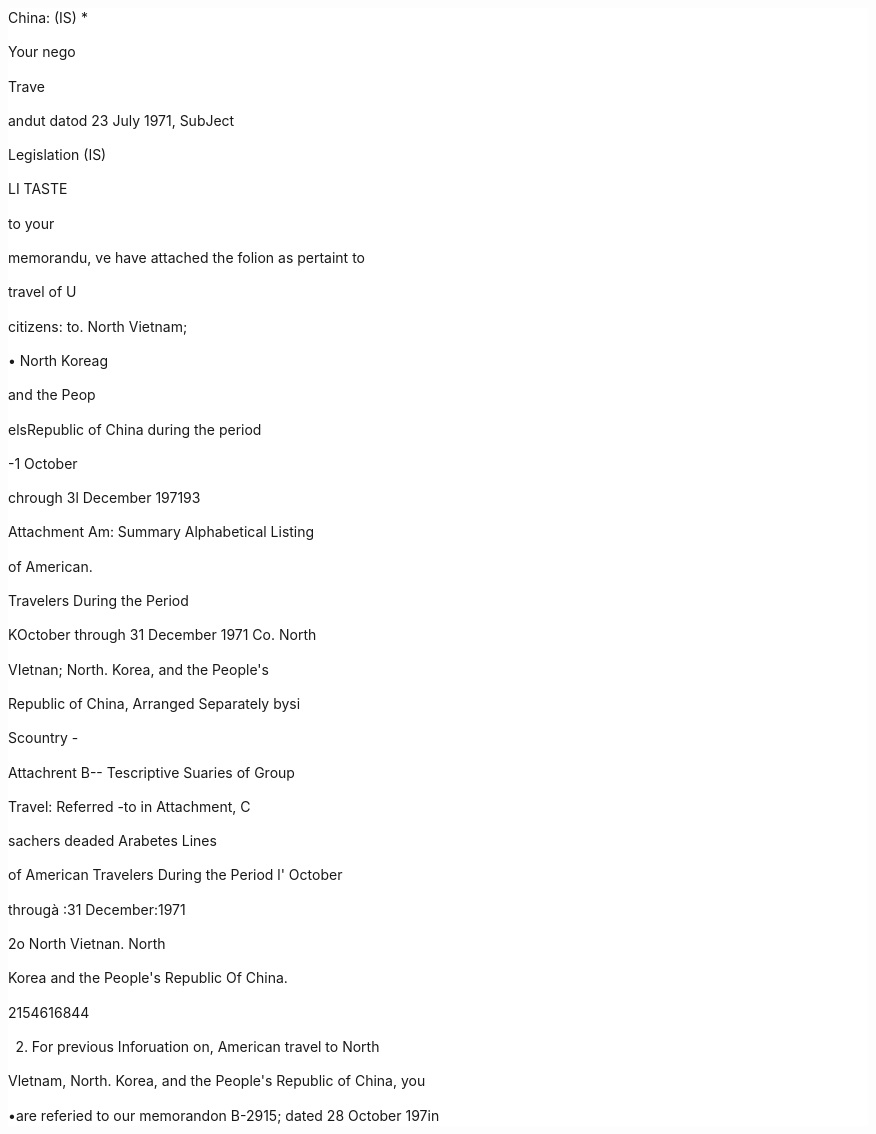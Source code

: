 China: (IS) *

Your nego

Trave

andut datod 23 July 1971, SubJect

Legislation (IS)

LI TASTE

to your

memorandu, ve have attached the folion as pertaint to

travel of U

citizens: to. North Vietnam;

• North Koreag

and the Peop

elsRepublic of China during the period

-1 October

chrough 3l December 197193

Attachment Am: Summary Alphabetical Listing

of American.

Travelers During the Period

KOctober through 31 December 1971 Co. North

VIetnan; North. Korea, and the People's

Republic of China, Arranged Separately bysi

Scountry -

Attachrent B-- Tescriptive Suaries of Group

Travel: Referred -to in Attachment, C

sachers deaded Arabetes Lines

of American Travelers During the Period l' October

througà :31 December:1971

2o North Vietnan. North

Korea and the People's Republic Of China.

2154616844

2. For previous Inforuation on, American travel to North

Vletnam, North. Korea, and the People's Republic of China, you

•are referied to our memorandon B-2915; dated 28 October 197in
